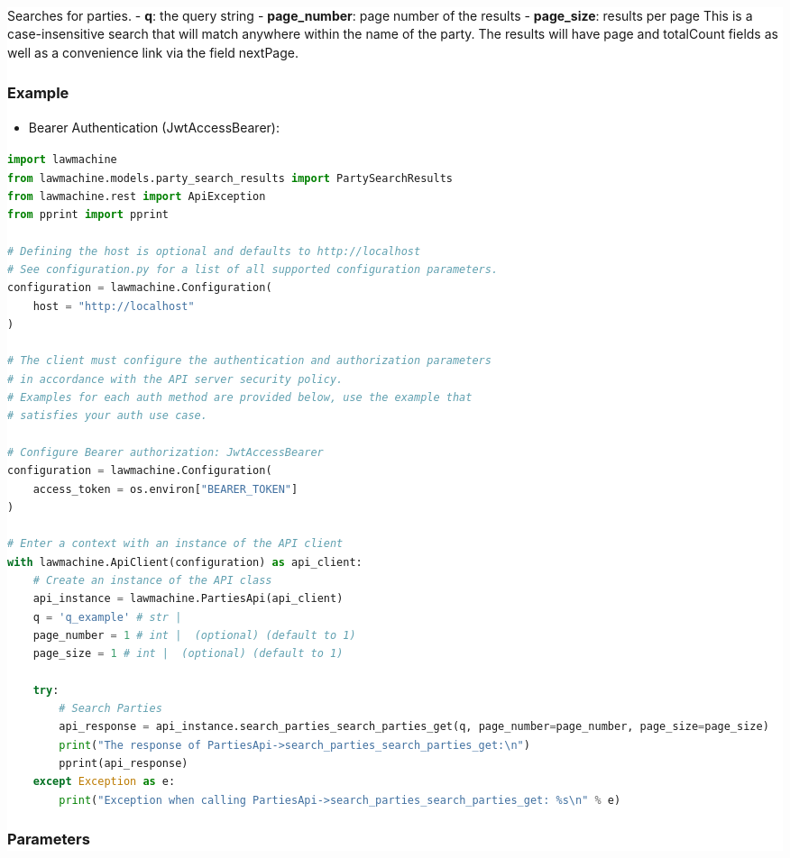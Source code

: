 Searches for parties.  - **q**: the query string - **page_number**: page number of the results - **page_size**:  results per page  This is a case-insensitive search that will match anywhere within the name of the party.  The results will have page and totalCount fields as well as a convenience link via the field nextPage.

### Example

* Bearer Authentication (JwtAccessBearer):

```python
import lawmachine
from lawmachine.models.party_search_results import PartySearchResults
from lawmachine.rest import ApiException
from pprint import pprint

# Defining the host is optional and defaults to http://localhost
# See configuration.py for a list of all supported configuration parameters.
configuration = lawmachine.Configuration(
    host = "http://localhost"
)

# The client must configure the authentication and authorization parameters
# in accordance with the API server security policy.
# Examples for each auth method are provided below, use the example that
# satisfies your auth use case.

# Configure Bearer authorization: JwtAccessBearer
configuration = lawmachine.Configuration(
    access_token = os.environ["BEARER_TOKEN"]
)

# Enter a context with an instance of the API client
with lawmachine.ApiClient(configuration) as api_client:
    # Create an instance of the API class
    api_instance = lawmachine.PartiesApi(api_client)
    q = 'q_example' # str | 
    page_number = 1 # int |  (optional) (default to 1)
    page_size = 1 # int |  (optional) (default to 1)

    try:
        # Search Parties
        api_response = api_instance.search_parties_search_parties_get(q, page_number=page_number, page_size=page_size)
        print("The response of PartiesApi->search_parties_search_parties_get:\n")
        pprint(api_response)
    except Exception as e:
        print("Exception when calling PartiesApi->search_parties_search_parties_get: %s\n" % e)
```



### Parameters
